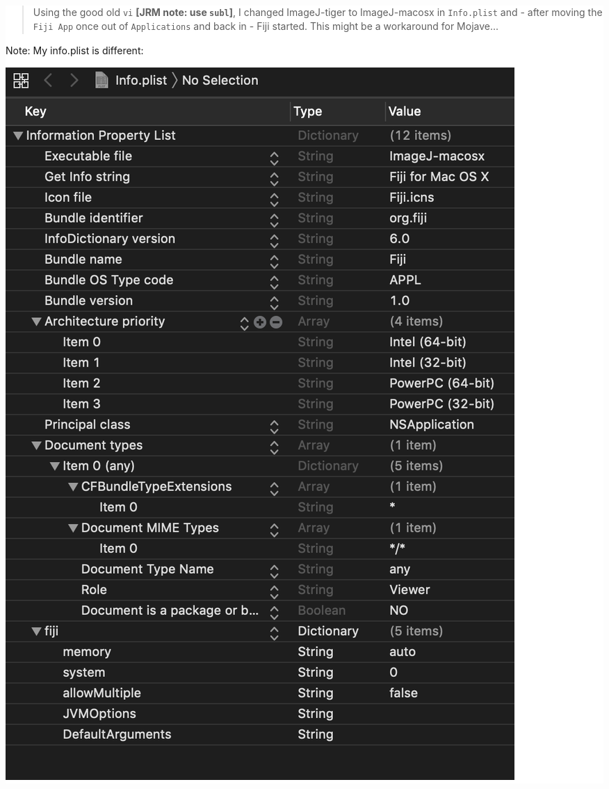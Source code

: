 > Using the good old `vi` **[JRM note: use `subl`]**, I changed ImageJ-tiger
> to ImageJ-macosx in `Info.plist` and - after moving the `Fiji App` once
> out of `Applications` and back in - Fiji started. This might be a workaround
> for Mojave...

Note: My info.plist is different:

![My Info.plist file in XCode](png/Info-plist.png)
